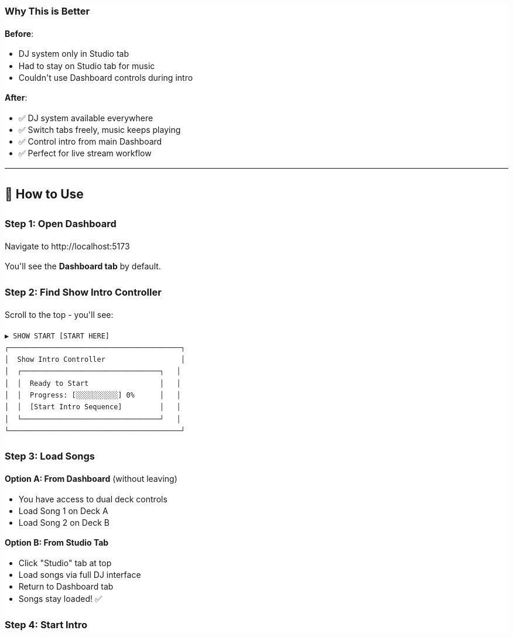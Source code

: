 ### Why This is Better

**Before**:
- DJ system only in Studio tab
- Had to stay on Studio tab for music
- Couldn't use Dashboard controls during intro

**After**:
- ✅ DJ system available everywhere
- ✅ Switch tabs freely, music keeps playing
- ✅ Control intro from main Dashboard
- ✅ Perfect for live stream workflow

---

## 🚀 How to Use

### Step 1: Open Dashboard

Navigate to http://localhost:5173

You'll see the **Dashboard tab** by default.

### Step 2: Find Show Intro Controller

Scroll to the top - you'll see:

```
▶️ SHOW START [START HERE]
┌─────────────────────────────────────────┐
│  Show Intro Controller                  │
│  ┌─────────────────────────────────┐   │
│  │  Ready to Start                 │   │
│  │  Progress: [░░░░░░░░░░] 0%      │   │
│  │  [Start Intro Sequence]         │   │
│  └─────────────────────────────────┘   │
└─────────────────────────────────────────┘
```

### Step 3: Load Songs

**Option A: From Dashboard** (without leaving)
- You have access to dual deck controls
- Load Song 1 on Deck A
- Load Song 2 on Deck B

**Option B: From Studio Tab**
- Click "Studio" tab at top
- Load songs via full DJ interface
- Return to Dashboard tab
- Songs stay loaded! ✅

### Step 4: Start Intro
